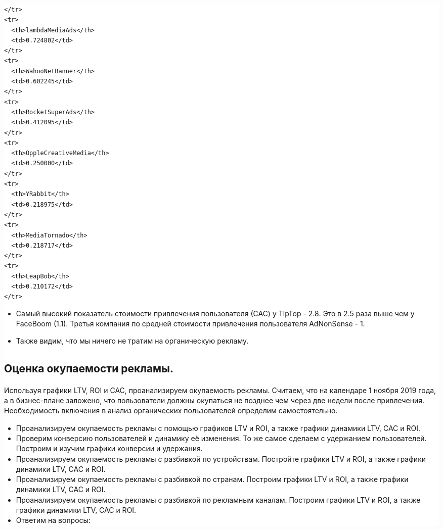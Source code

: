     </tr>
    <tr>
      <th>lambdaMediaAds</th>
      <td>0.724802</td>
    </tr>
    <tr>
      <th>WahooNetBanner</th>
      <td>0.602245</td>
    </tr>
    <tr>
      <th>RocketSuperAds</th>
      <td>0.412095</td>
    </tr>
    <tr>
      <th>OppleCreativeMedia</th>
      <td>0.250000</td>
    </tr>
    <tr>
      <th>YRabbit</th>
      <td>0.218975</td>
    </tr>
    <tr>
      <th>MediaTornado</th>
      <td>0.218717</td>
    </tr>
    <tr>
      <th>LeapBob</th>
      <td>0.210172</td>
    </tr>
  </tbody>
</table>
</div>



- Самый высокий показатель стоимости привлечения пользователя (САС) у TipTop - 2.8. Это в 2.5 раза выше чем у FaceBoom (1.1). Третья компания по средней стоимости привлечения пользователя AdNonSense - 1.


- Также видим, что мы ничего не тратим на органическую рекламу.

## Оценка окупаемости рекламы.

Используя графики LTV, ROI и CAC, проанализируем окупаемость рекламы. Считаем, что на календаре 1 ноября 2019 года, а в бизнес-плане заложено, что пользователи должны окупаться не позднее чем через две недели после привлечения. Необходимость включения в анализ органических пользователей определим самостоятельно.

- Проанализируем окупаемость рекламы c помощью графиков LTV и ROI, а также графики динамики LTV, CAC и ROI.
- Проверим конверсию пользователей и динамику её изменения. То же самое сделаем с удержанием пользователей. Построим и изучим графики конверсии и удержания.
- Проанализируем окупаемость рекламы с разбивкой по устройствам. Постройте графики LTV и ROI, а также графики динамики LTV, CAC и ROI.
- Проанализируем окупаемость рекламы с разбивкой по странам. Построим графики LTV и ROI, а также графики динамики LTV, CAC и ROI.
- Проанализируем окупаемость рекламы с разбивкой по рекламным каналам. Построим графики LTV и ROI, а также графики динамики LTV, CAC и ROI.
- Ответим на вопросы:
